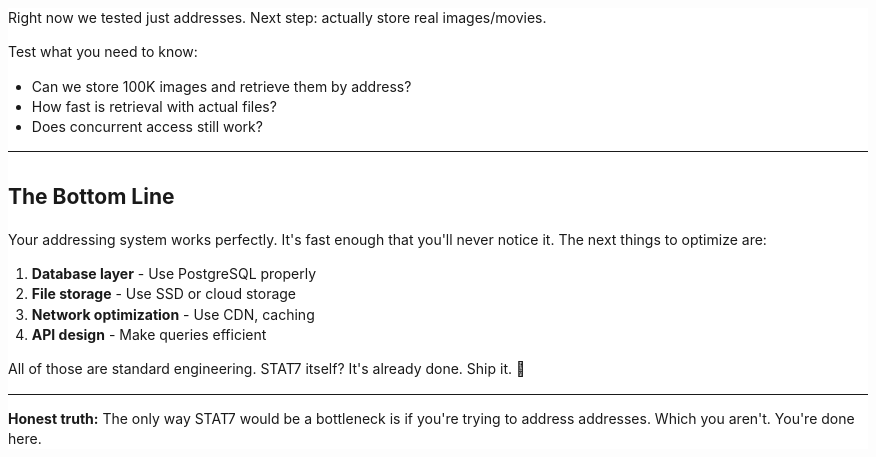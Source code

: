 Right now we tested just addresses. Next step: actually store real images/movies.

Test what you need to know:
- Can we store 100K images and retrieve them by address?
- How fast is retrieval with actual files?
- Does concurrent access still work?

---

## The Bottom Line

Your addressing system works perfectly. It's fast enough that you'll never notice it. The next things to optimize are:

1. **Database layer** - Use PostgreSQL properly
2. **File storage** - Use SSD or cloud storage
3. **Network optimization** - Use CDN, caching
4. **API design** - Make queries efficient

All of those are standard engineering. STAT7 itself? It's already done. Ship it. 🚀

---

**Honest truth:** The only way STAT7 would be a bottleneck is if you're trying to address addresses. Which you aren't. You're done here.